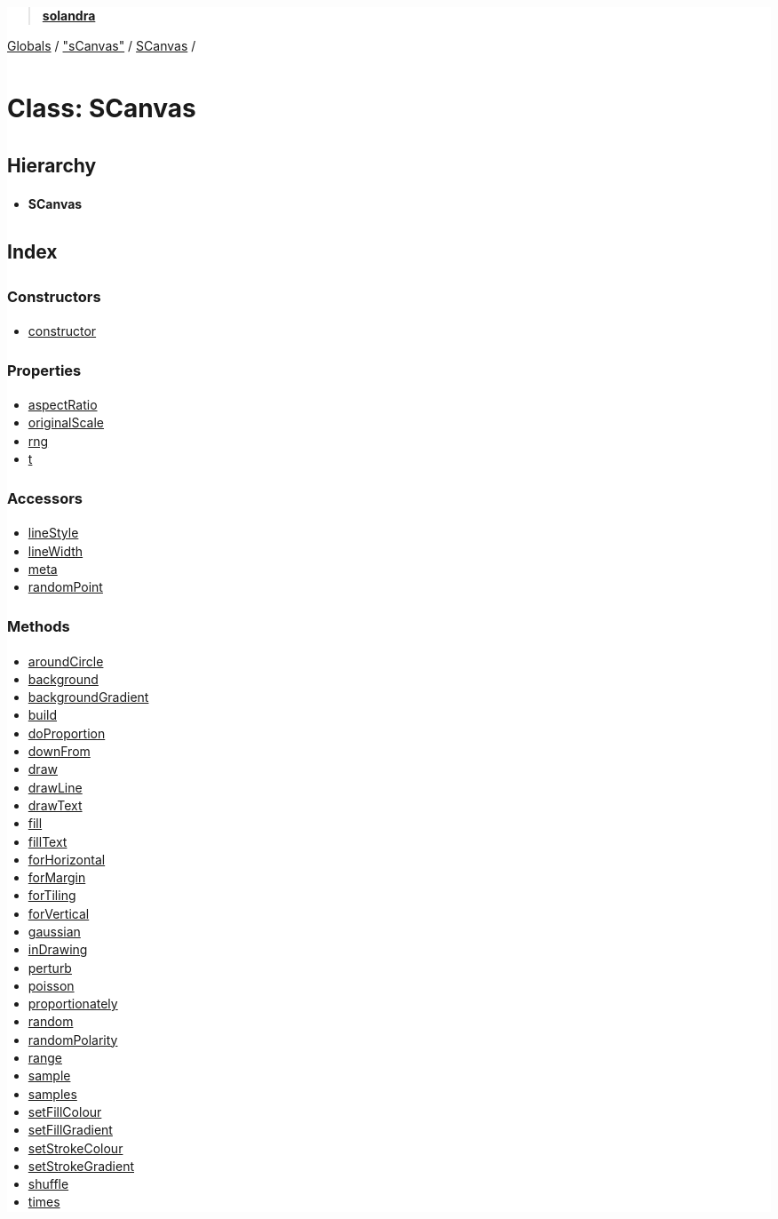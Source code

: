 > **[solandra](../README.md)**

[Globals](../README.md) / ["sCanvas"](../modules/_scanvas_.md) / [SCanvas](_scanvas_.scanvas.md) /

# Class: SCanvas

## Hierarchy

* **SCanvas**

## Index

### Constructors

* [constructor](_scanvas_.scanvas.md#constructor)

### Properties

* [aspectRatio](_scanvas_.scanvas.md#aspectratio)
* [originalScale](_scanvas_.scanvas.md#originalscale)
* [rng](_scanvas_.scanvas.md#rng)
* [t](_scanvas_.scanvas.md#t)

### Accessors

* [lineStyle](_scanvas_.scanvas.md#linestyle)
* [lineWidth](_scanvas_.scanvas.md#linewidth)
* [meta](_scanvas_.scanvas.md#meta)
* [randomPoint](_scanvas_.scanvas.md#randompoint)

### Methods

* [aroundCircle](_scanvas_.scanvas.md#aroundcircle)
* [background](_scanvas_.scanvas.md#background)
* [backgroundGradient](_scanvas_.scanvas.md#backgroundgradient)
* [build](_scanvas_.scanvas.md#build)
* [doProportion](_scanvas_.scanvas.md#doproportion)
* [downFrom](_scanvas_.scanvas.md#downfrom)
* [draw](_scanvas_.scanvas.md#draw)
* [drawLine](_scanvas_.scanvas.md#drawline)
* [drawText](_scanvas_.scanvas.md#drawtext)
* [fill](_scanvas_.scanvas.md#fill)
* [fillText](_scanvas_.scanvas.md#filltext)
* [forHorizontal](_scanvas_.scanvas.md#forhorizontal)
* [forMargin](_scanvas_.scanvas.md#formargin)
* [forTiling](_scanvas_.scanvas.md#fortiling)
* [forVertical](_scanvas_.scanvas.md#forvertical)
* [gaussian](_scanvas_.scanvas.md#gaussian)
* [inDrawing](_scanvas_.scanvas.md#indrawing)
* [perturb](_scanvas_.scanvas.md#perturb)
* [poisson](_scanvas_.scanvas.md#poisson)
* [proportionately](_scanvas_.scanvas.md#proportionately)
* [random](_scanvas_.scanvas.md#random)
* [randomPolarity](_scanvas_.scanvas.md#randompolarity)
* [range](_scanvas_.scanvas.md#range)
* [sample](_scanvas_.scanvas.md#sample)
* [samples](_scanvas_.scanvas.md#samples)
* [setFillColour](_scanvas_.scanvas.md#setfillcolour)
* [setFillGradient](_scanvas_.scanvas.md#setfillgradient)
* [setStrokeColour](_scanvas_.scanvas.md#setstrokecolour)
* [setStrokeGradient](_scanvas_.scanvas.md#setstrokegradient)
* [shuffle](_scanvas_.scanvas.md#shuffle)
* [times](_scanvas_.scanvas.md#times)